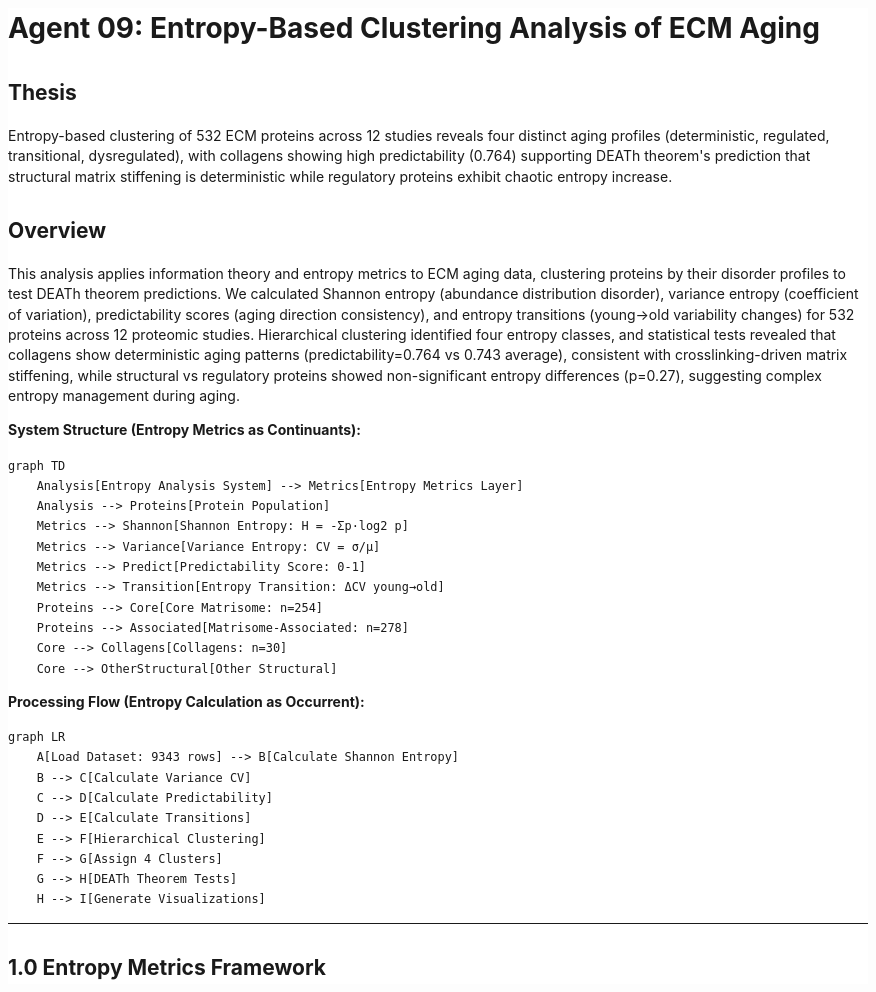# Agent 09: Entropy-Based Clustering Analysis of ECM Aging

## Thesis
Entropy-based clustering of 532 ECM proteins across 12 studies reveals four distinct aging profiles (deterministic, regulated, transitional, dysregulated), with collagens showing high predictability (0.764) supporting DEATh theorem's prediction that structural matrix stiffening is deterministic while regulatory proteins exhibit chaotic entropy increase.

## Overview
This analysis applies information theory and entropy metrics to ECM aging data, clustering proteins by their disorder profiles to test DEATh theorem predictions. We calculated Shannon entropy (abundance distribution disorder), variance entropy (coefficient of variation), predictability scores (aging direction consistency), and entropy transitions (young→old variability changes) for 532 proteins across 12 proteomic studies. Hierarchical clustering identified four entropy classes, and statistical tests revealed that collagens show deterministic aging patterns (predictability=0.764 vs 0.743 average), consistent with crosslinking-driven matrix stiffening, while structural vs regulatory proteins showed non-significant entropy differences (p=0.27), suggesting complex entropy management during aging.

**System Structure (Entropy Metrics as Continuants):**
```mermaid
graph TD
    Analysis[Entropy Analysis System] --> Metrics[Entropy Metrics Layer]
    Analysis --> Proteins[Protein Population]
    Metrics --> Shannon[Shannon Entropy: H = -Σp·log2 p]
    Metrics --> Variance[Variance Entropy: CV = σ/μ]
    Metrics --> Predict[Predictability Score: 0-1]
    Metrics --> Transition[Entropy Transition: ΔCV young→old]
    Proteins --> Core[Core Matrisome: n=254]
    Proteins --> Associated[Matrisome-Associated: n=278]
    Core --> Collagens[Collagens: n=30]
    Core --> OtherStructural[Other Structural]
```

**Processing Flow (Entropy Calculation as Occurrent):**
```mermaid
graph LR
    A[Load Dataset: 9343 rows] --> B[Calculate Shannon Entropy]
    B --> C[Calculate Variance CV]
    C --> D[Calculate Predictability]
    D --> E[Calculate Transitions]
    E --> F[Hierarchical Clustering]
    F --> G[Assign 4 Clusters]
    G --> H[DEATh Theorem Tests]
    H --> I[Generate Visualizations]
```

---

## 1.0 Entropy Metrics Framework

